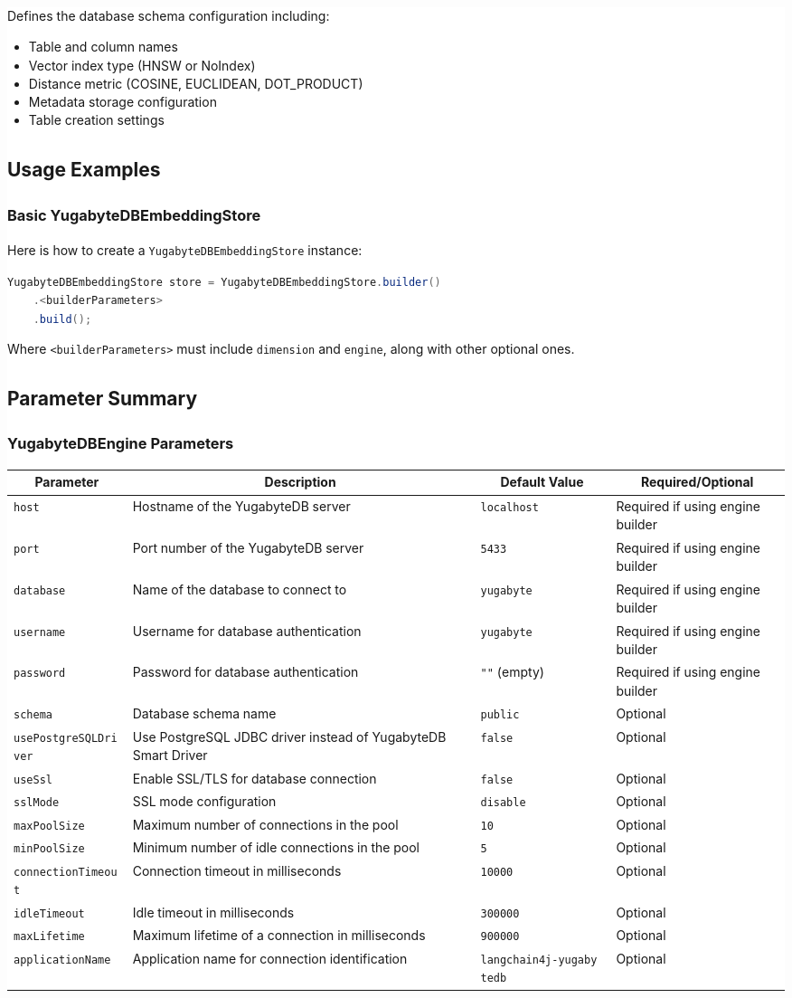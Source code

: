 Defines the database schema configuration including:
- Table and column names
- Vector index type (HNSW or NoIndex)
- Distance metric (COSINE, EUCLIDEAN, DOT_PRODUCT)
- Metadata storage configuration
- Table creation settings

## Usage Examples

### Basic YugabyteDBEmbeddingStore

Here is how to create a `YugabyteDBEmbeddingStore` instance:

```java
YugabyteDBEmbeddingStore store = YugabyteDBEmbeddingStore.builder()
    .<builderParameters>
    .build();
```

Where `<builderParameters>` must include `dimension` and `engine`, along with other optional ones.

## Parameter Summary

### YugabyteDBEngine Parameters

| Parameter | Description | Default Value | Required/Optional |
| --- | --- | --- | --- |
| `host` | Hostname of the YugabyteDB server | `localhost` | Required if using engine builder |
| `port` | Port number of the YugabyteDB server | `5433` | Required if using engine builder |
| `database` | Name of the database to connect to | `yugabyte` | Required if using engine builder |
| `username` | Username for database authentication | `yugabyte` | Required if using engine builder |
| `password` | Password for database authentication | `""` (empty) | Required if using engine builder |
| `schema` | Database schema name | `public` | Optional |
| `usePostgreSQLDriver` | Use PostgreSQL JDBC driver instead of YugabyteDB Smart Driver | `false` | Optional |
| `useSsl` | Enable SSL/TLS for database connection | `false` | Optional |
| `sslMode` | SSL mode configuration | `disable` | Optional |
| `maxPoolSize` | Maximum number of connections in the pool | `10` | Optional |
| `minPoolSize` | Minimum number of idle connections in the pool | `5` | Optional |
| `connectionTimeout` | Connection timeout in milliseconds | `10000` | Optional |
| `idleTimeout` | Idle timeout in milliseconds | `300000` | Optional |
| `maxLifetime` | Maximum lifetime of a connection in milliseconds | `900000` | Optional |
| `applicationName` | Application name for connection identification | `langchain4j-yugabytedb` | Optional |

